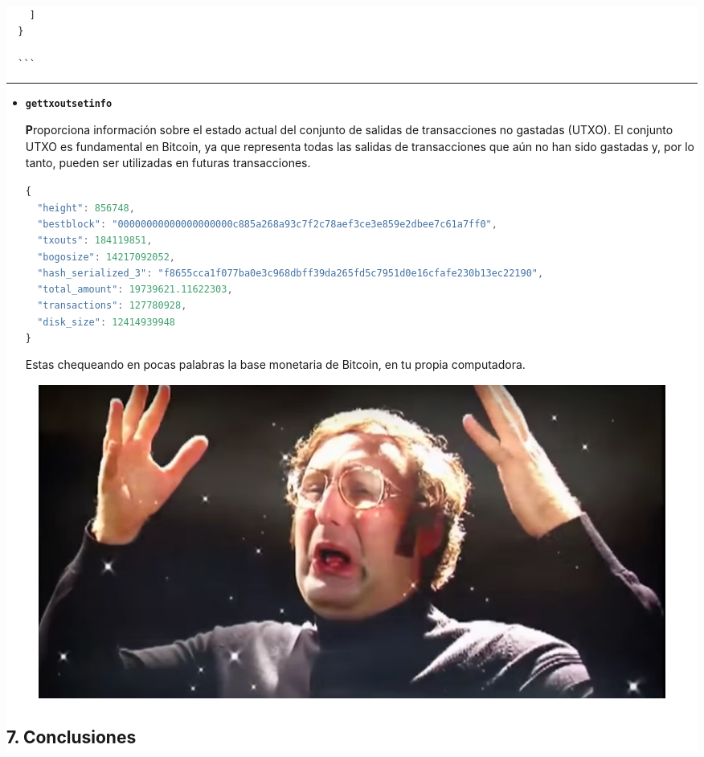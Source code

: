        ]
      }

      ```

***

*   **`gettxoutsetinfo`**

    **P**roporciona información sobre el estado actual del conjunto de salidas de transacciones no gastadas (UTXO). El conjunto UTXO es fundamental en Bitcoin, ya que representa todas las salidas de transacciones que aún no han sido gastadas y, por lo tanto, pueden ser utilizadas en futuras transacciones.

    ```jsx
    {
      "height": 856748,
      "bestblock": "00000000000000000000c885a268a93c7f2c78aef3ce3e859e2dbee7c61a7ff0",
      "txouts": 184119851,
      "bogosize": 14217092052,
      "hash_serialized_3": "f8655cca1f077ba0e3c968dbff39da265fd5c7951d0e16cfafe230b13ec22190",
      "total_amount": 19739621.11622303,
      "transactions": 127780928,
      "disk_size": 12414939948
    }
    ```

    Estas chequeando en pocas palabras la base monetaria de Bitcoin, en tu propia computadora.

<figure><img src="../.gitbook/assets/wilbur24.png" alt=""><figcaption></figcaption></figure>

## 7. Conclusiones
